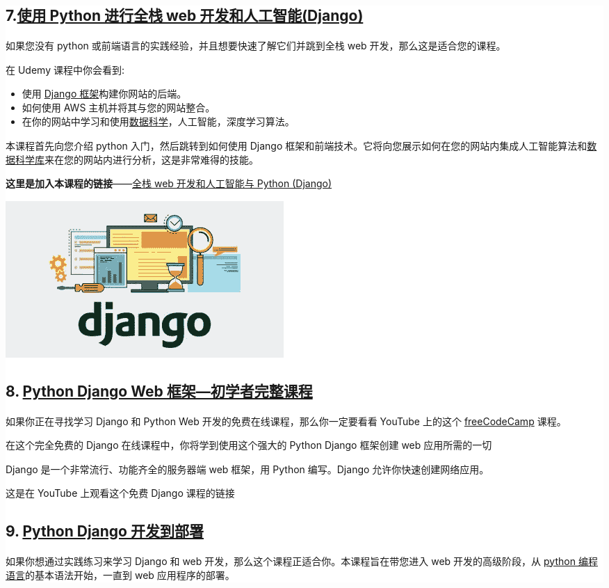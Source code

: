 ## 7.[使用 Python 进行全栈 web 开发和人工智能(Django)](https://click.linksynergy.com/deeplink?id=JVFxdTr9V80&mid=39197&murl=https%3A%2F%2Fwww.udemy.com%2Fcourse%2Funaicorn%2F)

如果您没有 python 或前端语言的实践经验，并且想要快速了解它们并跳到全栈 web 开发，那么这是适合您的课程。

在 Udemy 课程中你会看到:

*   使用 [Django 框架](/javarevisited/my-favorite-courses-to-learn-django-for-beginners-2020-ac172e2ab920)构建你网站的后端。
*   如何使用 AWS 主机并将其与您的网站整合。
*   在你的网站中学习和使用[数据科学](/javarevisited/10-free-data-science-online-courses-for-beginners-a5fe78c2cb7b)，人工智能，深度学习算法。

本课程首先向您介绍 python 入门，然后跳转到如何使用 Django 框架和前端技术。它将向您展示如何在您的网站内集成人工智能算法和[数据科学库](https://becominghuman.ai/10-free-courses-to-learn-python-machine-learning-libraries-scikit-learn-numpy-pandas-keras-3c77ba1a6907?source=---------13------------------)来在您的网站内进行分析，这是非常难得的技能。

**这里是加入本课程的链接**——[全栈 web 开发和人工智能与 Python (Django)](https://click.linksynergy.com/deeplink?id=JVFxdTr9V80&mid=39197&murl=https%3A%2F%2Fwww.udemy.com%2Fcourse%2Funaicorn%2F)

[![](img/44987bbf95271e4508f5989cf4d789b5.png)](https://click.linksynergy.com/deeplink?id=JVFxdTr9V80&mid=39197&murl=https%3A%2F%2Fwww.udemy.com%2Fcourse%2Funaicorn%2F)

## 8. [Python Django Web 框架—初学者完整课程](https://www.youtube.com/watch?v=F5mRW0jo-U4)

如果你正在寻找学习 Django 和 Python Web 开发的免费在线课程，那么你一定要看看 YouTube 上的这个 [freeCodeCamp](https://medium.com/u/8b318225c16a?source=post_page-----efe11fb6d212--------------------------------) 课程。

在这个完全免费的 Django 在线课程中，你将学到使用这个强大的 Python Django 框架创建 web 应用所需的一切

Django 是一个非常流行、功能齐全的服务器端 web 框架，用 Python 编写。Django 允许你快速创建网络应用。

这是在 YouTube 上观看这个免费 Django 课程的链接

## 9. [Python Django 开发到部署](https://click.linksynergy.com/deeplink?id=JVFxdTr9V80&mid=39197&murl=https%3A%2F%2Fwww.udemy.com%2Fcourse%2Fpython-django-dev-to-deployment%2F)

如果你想通过实践练习来学习 Django 和 web 开发，那么这个课程正适合你。本课程旨在带您进入 web 开发的高级阶段，从 [python 编程语言](https://javarevisited.blogspot.com/2019/09/5-websites-to-learn-python-for-free.html)的基本语法开始，一直到 web 应用程序的部署。
